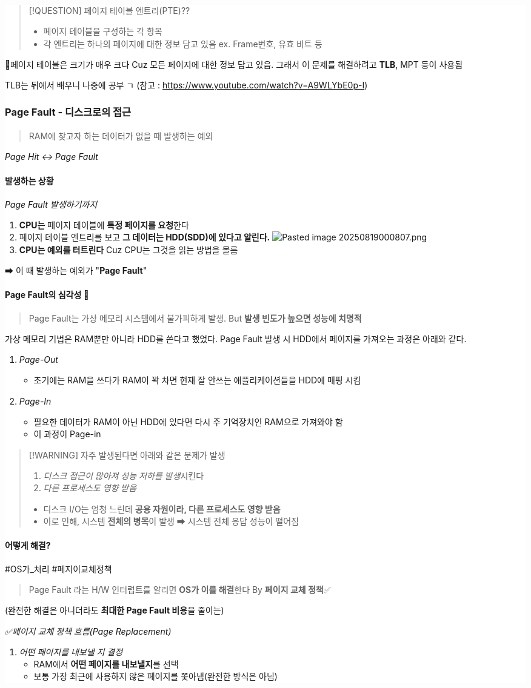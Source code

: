 
>[!QUESTION] 페이지 테이블 엔트리(PTE)??
>- 페이지 테이블을 구성하는 각 항목 
>- 각 엔트리는 하나의 페이지에 대한 정보 담고 있음 ex. Frame번호, 유효 비트 등 

💢페이지 테이블은 크기가 매우 크다 Cuz 모든 페이지에 대한 정보 담고 있음. 그래서 이 문제를 해결하려고 **TLB**, MPT 등이 사용됨 

TLB는 뒤에서 배우니 나중에 공부 ㄱ 
(참고 : https://www.youtube.com/watch?v=A9WLYbE0p-I)


### Page Fault - 디스크로의 접근

> RAM에 찾고자 하는 데이터가 없을 때 발생하는 예외 

*Page Hit ↔ Page Fault*

#### 발생하는 상황 
*Page Fault 발생하기까지* 
1. **CPU는** 페이지 테이블에 **특정 페이지를 요청**한다
2. 페이지 테이블 엔트리를 보고 **그 데이터는 HDD(SDD)에 있다고 알린다.**
	![Pasted image 20250819000807.png](/img/user/supporter/image/Pasted%20image%2020250819000807.png)
3. **CPU는 예외를 터트린다** Cuz CPU는 그것을 읽는 방법을 몰름

➡ 이 때 발생하는 예외가 "**Page Fault**"

#### Page Fault의 심각성 💢

> Page Fault는 가상 메모리 시스템에서 불가피하게 발생. But **발생 빈도가 높으면 성능에 치명적**

 가상 메모리 기법은 RAM뿐만 아니라 HDD를 쓴다고 했었다.
 Page Fault 발생 시 HDD에서 페이지를 가져오는 과정은 아래와 같다.
 1. *Page-Out*
	 - 초기에는 RAM을 쓰다가 RAM이 꽉 차면 현재 잘 안쓰는 애플리케이션들을 HDD에 매핑 시킴
	   
 2. *Page-In*
	 - 필요한 데이터가 RAM이 아닌 HDD에 있다면 다시 주 기억장치인 RAM으로 가져와야 함
	 - 이 과정이 Page-in


> [!WARNING] 자주 발생된다면 아래와 같은 문제가 발생 
> 1. *디스크 접근이 많아져 성능 저하를 발생*시킨다
> 2. *다른 프로세스도 영향 받음*
> 	- 디스크 I/O는 엄청 느린데 **공용 자원이라, 다른 프로세스도 영향 받음**
> 	- 이로 인해, 시스템 **전체의 병목**이 발생 ➡ 시스템 전체 응답 성능이 떨어짐


#### 어떻게 해결?
#OS가_처리  #페지이교체정책 

> Page Fault 라는 H/W 인터럽트를 알리면 **OS가 이를 해결**한다 By **페이지 교체 정책**✅

(완전한 해결은 아니더라도 **최대한 Page Fault 비용**을 줄이는)


*✅페이지 교체 정책 흐름(Page Replacement)*
1. *어떤 페이지를 내보낼 지 결정*
	- RAM에서 **어떤 페이지를 내보낼지**를 선택
	- 보통 가장 최근에 사용하지 않은 페이지를 쫓아냄(완전한 방식은 아님)
	  